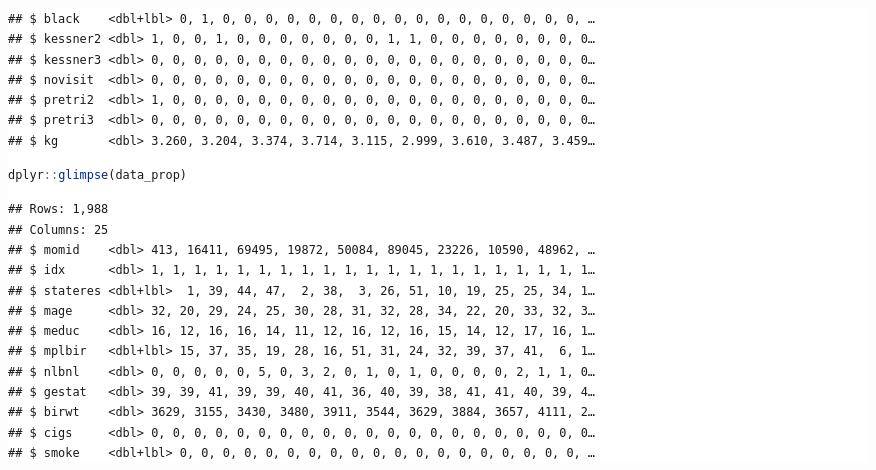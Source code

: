     ## $ black    <dbl+lbl> 0, 1, 0, 0, 0, 0, 0, 0, 0, 0, 0, 0, 0, 0, 0, 0, 0, 0, 0, …
    ## $ kessner2 <dbl> 1, 0, 0, 1, 0, 0, 0, 0, 0, 0, 0, 1, 1, 0, 0, 0, 0, 0, 0, 0, 0…
    ## $ kessner3 <dbl> 0, 0, 0, 0, 0, 0, 0, 0, 0, 0, 0, 0, 0, 0, 0, 0, 0, 0, 0, 0, 0…
    ## $ novisit  <dbl> 0, 0, 0, 0, 0, 0, 0, 0, 0, 0, 0, 0, 0, 0, 0, 0, 0, 0, 0, 0, 0…
    ## $ pretri2  <dbl> 1, 0, 0, 0, 0, 0, 0, 0, 0, 0, 0, 0, 0, 0, 0, 0, 0, 0, 0, 0, 0…
    ## $ pretri3  <dbl> 0, 0, 0, 0, 0, 0, 0, 0, 0, 0, 0, 0, 0, 0, 0, 0, 0, 0, 0, 0, 0…
    ## $ kg       <dbl> 3.260, 3.204, 3.374, 3.714, 3.115, 2.999, 3.610, 3.487, 3.459…

``` r
dplyr::glimpse(data_prop)
```

    ## Rows: 1,988
    ## Columns: 25
    ## $ momid    <dbl> 413, 16411, 69495, 19872, 50084, 89045, 23226, 10590, 48962, …
    ## $ idx      <dbl> 1, 1, 1, 1, 1, 1, 1, 1, 1, 1, 1, 1, 1, 1, 1, 1, 1, 1, 1, 1, 1…
    ## $ stateres <dbl+lbl>  1, 39, 44, 47,  2, 38,  3, 26, 51, 10, 19, 25, 25, 34, 1…
    ## $ mage     <dbl> 32, 20, 29, 24, 25, 30, 28, 31, 32, 28, 34, 22, 20, 33, 32, 3…
    ## $ meduc    <dbl> 16, 12, 16, 16, 14, 11, 12, 16, 12, 16, 15, 14, 12, 17, 16, 1…
    ## $ mplbir   <dbl+lbl> 15, 37, 35, 19, 28, 16, 51, 31, 24, 32, 39, 37, 41,  6, 1…
    ## $ nlbnl    <dbl> 0, 0, 0, 0, 0, 5, 0, 3, 2, 0, 1, 0, 1, 0, 0, 0, 0, 2, 1, 1, 0…
    ## $ gestat   <dbl> 39, 39, 41, 39, 39, 40, 41, 36, 40, 39, 38, 41, 41, 40, 39, 4…
    ## $ birwt    <dbl> 3629, 3155, 3430, 3480, 3911, 3544, 3629, 3884, 3657, 4111, 2…
    ## $ cigs     <dbl> 0, 0, 0, 0, 0, 0, 0, 0, 0, 0, 0, 0, 0, 0, 0, 0, 0, 0, 0, 0, 0…
    ## $ smoke    <dbl+lbl> 0, 0, 0, 0, 0, 0, 0, 0, 0, 0, 0, 0, 0, 0, 0, 0, 0, 0, 0, …